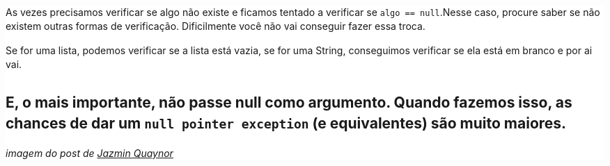 As vezes precisamos verificar se algo não existe e ficamos tentado a verificar se `algo == null`.Nesse caso, procure saber se não existem outras formas de verificação. Dificilmente você não vai conseguir fazer essa troca.

Se for uma lista, podemos verificar se a lista está vazia, se for uma String, conseguimos verificar se ela está em branco e por ai vai.

E, o mais importante, não passe null como argumento. Quando fazemos isso, as chances de dar um `null pointer exception` (e equivalentes) são muito maiores.
----
*imagem do post de [Jazmin Quaynor](https://unsplash.com/@jazminantoinette)*